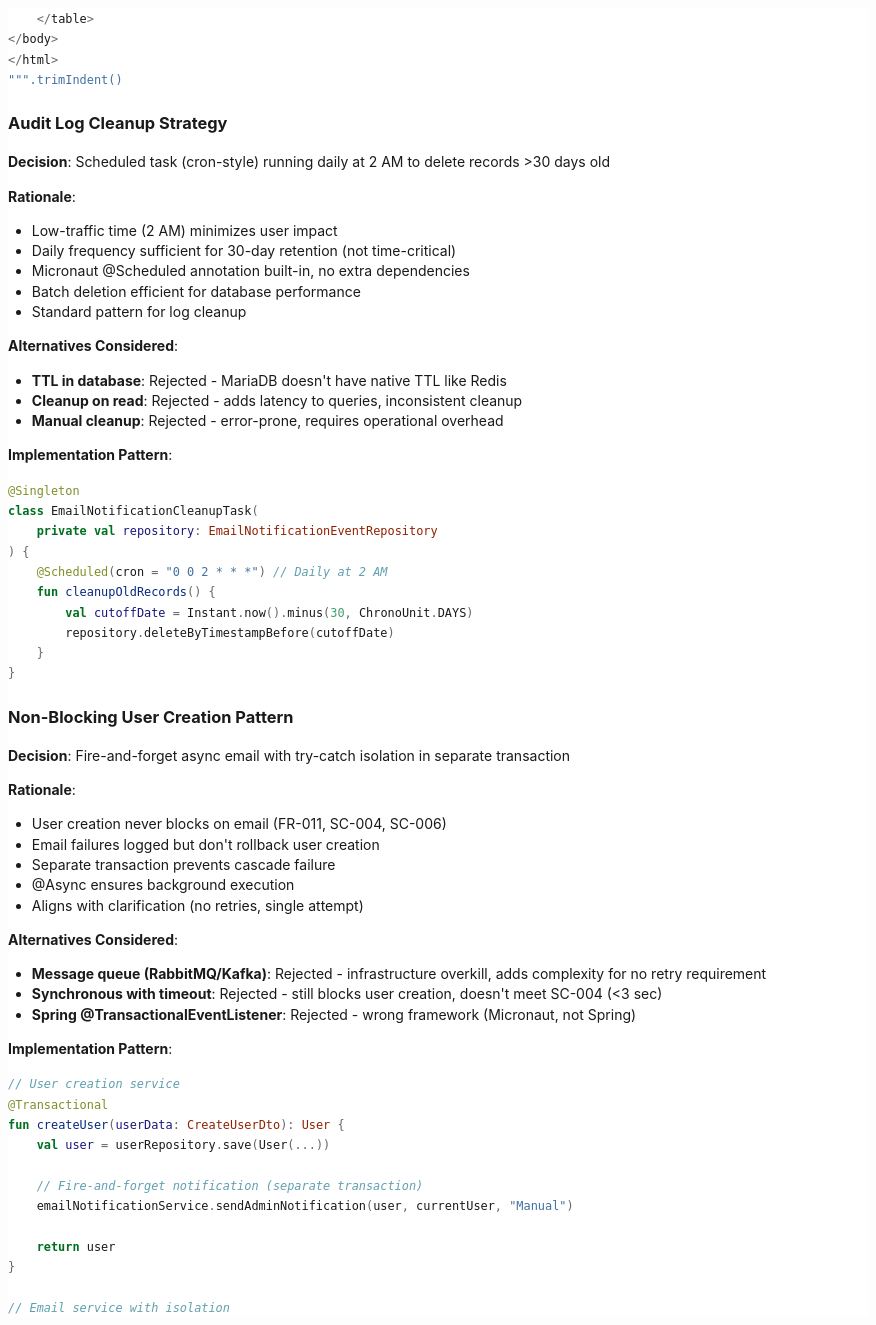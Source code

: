 ```kotlin
    </table>
</body>
</html>
""".trimIndent()
```

### Audit Log Cleanup Strategy

**Decision**: Scheduled task (cron-style) running daily at 2 AM to delete records >30 days old

**Rationale**:
- Low-traffic time (2 AM) minimizes user impact
- Daily frequency sufficient for 30-day retention (not time-critical)
- Micronaut @Scheduled annotation built-in, no extra dependencies
- Batch deletion efficient for database performance
- Standard pattern for log cleanup

**Alternatives Considered**:
- **TTL in database**: Rejected - MariaDB doesn't have native TTL like Redis
- **Cleanup on read**: Rejected - adds latency to queries, inconsistent cleanup
- **Manual cleanup**: Rejected - error-prone, requires operational overhead

**Implementation Pattern**:
```kotlin
@Singleton
class EmailNotificationCleanupTask(
    private val repository: EmailNotificationEventRepository
) {
    @Scheduled(cron = "0 0 2 * * *") // Daily at 2 AM
    fun cleanupOldRecords() {
        val cutoffDate = Instant.now().minus(30, ChronoUnit.DAYS)
        repository.deleteByTimestampBefore(cutoffDate)
    }
}
```

### Non-Blocking User Creation Pattern

**Decision**: Fire-and-forget async email with try-catch isolation in separate transaction

**Rationale**:
- User creation never blocks on email (FR-011, SC-004, SC-006)
- Email failures logged but don't rollback user creation
- Separate transaction prevents cascade failure
- @Async ensures background execution
- Aligns with clarification (no retries, single attempt)

**Alternatives Considered**:
- **Message queue (RabbitMQ/Kafka)**: Rejected - infrastructure overkill, adds complexity for no retry requirement
- **Synchronous with timeout**: Rejected - still blocks user creation, doesn't meet SC-004 (<3 sec)
- **Spring @TransactionalEventListener**: Rejected - wrong framework (Micronaut, not Spring)

**Implementation Pattern**:
```kotlin
// User creation service
@Transactional
fun createUser(userData: CreateUserDto): User {
    val user = userRepository.save(User(...))

    // Fire-and-forget notification (separate transaction)
    emailNotificationService.sendAdminNotification(user, currentUser, "Manual")

    return user
}

// Email service with isolation
```